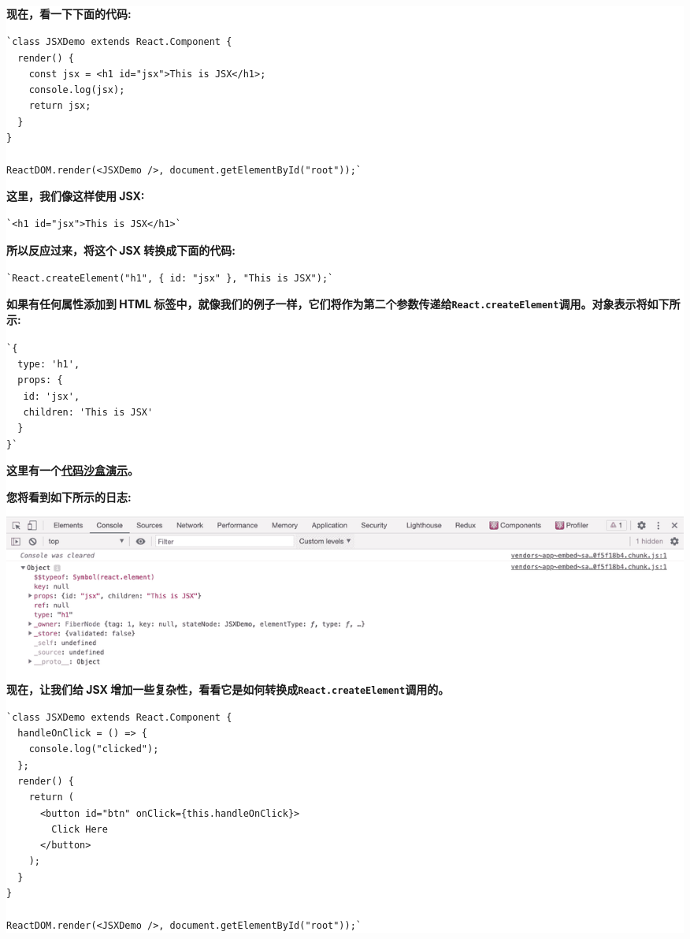 **现在，看一下下面的代码:**

```
`class JSXDemo extends React.Component {
  render() {
    const jsx = <h1 id="jsx">This is JSX</h1>;
    console.log(jsx);
    return jsx;
  }
}

ReactDOM.render(<JSXDemo />, document.getElementById("root"));` 
```

**这里，我们像这样使用 JSX:**

```
`<h1 id="jsx">This is JSX</h1>`
```

**所以反应过来，将这个 JSX 转换成下面的代码:**

```
`React.createElement("h1", { id: "jsx" }, "This is JSX");`
```

**如果有任何属性添加到 HTML 标签中，就像我们的例子一样，它们将作为第二个参数传递给`React.createElement`调用。对象表示将如下所示:**

```
`{ 
  type: 'h1', 
  props: { 
   id: 'jsx',
   children: 'This is JSX'
  } 
}`
```

**这里有一个[代码沙盒演示](https://codesandbox.io/s/infallible-lake-rz7vj?file=/src/index.js)。**

**您将看到如下所示的日志:**

**![create_element](img/b6f565cb7c6aa315ad64992977d66e4e.png)**

**现在，让我们给 JSX 增加一些复杂性，看看它是如何转换成`React.createElement`调用的。**

```
`class JSXDemo extends React.Component {
  handleOnClick = () => {
    console.log("clicked");
  };
  render() {
    return (
      <button id="btn" onClick={this.handleOnClick}>
        Click Here
      </button>
    );
  }
}

ReactDOM.render(<JSXDemo />, document.getElementById("root"));`
```